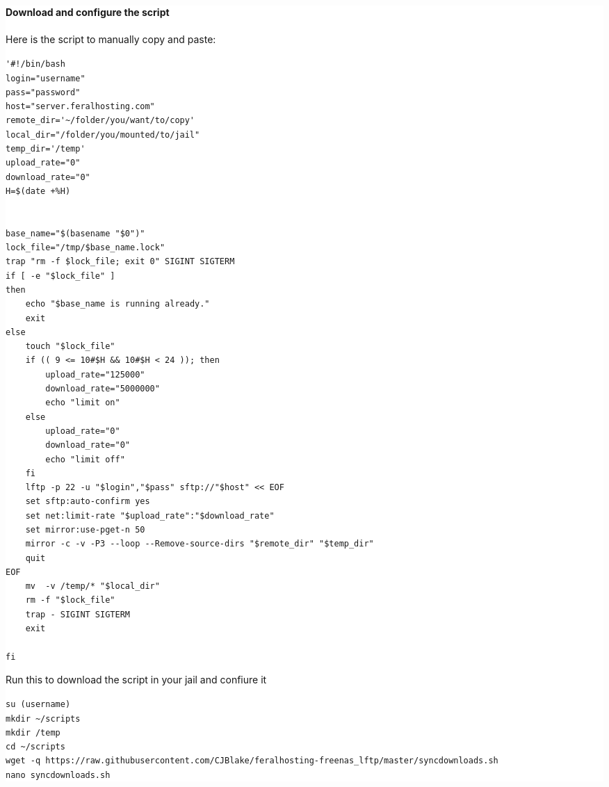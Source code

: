#### Download and configure the script

Here is the script to manually copy and paste:

~~~
'#!/bin/bash
login="username"
pass="password"
host="server.feralhosting.com"
remote_dir='~/folder/you/want/to/copy'
local_dir="/folder/you/mounted/to/jail"
temp_dir='/temp'
upload_rate="0"
download_rate="0"
H=$(date +%H)


base_name="$(basename "$0")"
lock_file="/tmp/$base_name.lock"
trap "rm -f $lock_file; exit 0" SIGINT SIGTERM
if [ -e "$lock_file" ]
then
    echo "$base_name is running already."
    exit
else
    touch "$lock_file"
    if (( 9 <= 10#$H && 10#$H < 24 )); then
        upload_rate="125000"
        download_rate="5000000"
        echo "limit on"
    else
        upload_rate="0"
        download_rate="0"
        echo "limit off"
    fi
    lftp -p 22 -u "$login","$pass" sftp://"$host" << EOF
    set sftp:auto-confirm yes
    set net:limit-rate "$upload_rate":"$download_rate"
    set mirror:use-pget-n 50
    mirror -c -v -P3 --loop --Remove-source-dirs "$remote_dir" "$temp_dir"
    quit
EOF
    mv  -v /temp/* "$local_dir"
    rm -f "$lock_file"
    trap - SIGINT SIGTERM
    exit

fi
~~~

Run this to download the script in your jail and confiure it 

~~~
su (username) 
mkdir ~/scripts
mkdir /temp
cd ~/scripts
wget -q https://raw.githubusercontent.com/CJBlake/feralhosting-freenas_lftp/master/syncdownloads.sh
nano syncdownloads.sh
~~~
